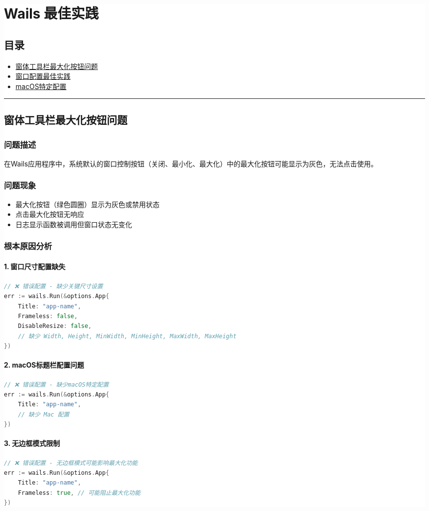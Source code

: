 # Wails 最佳实践

## 目录
- [窗体工具栏最大化按钮问题](#窗体工具栏最大化按钮问题)
- [窗口配置最佳实践](#窗口配置最佳实践)
- [macOS特定配置](#macos特定配置)

---

## 窗体工具栏最大化按钮问题

### 问题描述
在Wails应用程序中，系统默认的窗口控制按钮（关闭、最小化、最大化）中的最大化按钮可能显示为灰色，无法点击使用。

### 问题现象
- 最大化按钮（绿色圆圈）显示为灰色或禁用状态
- 点击最大化按钮无响应
- 日志显示函数被调用但窗口状态无变化

### 根本原因分析

#### 1. **窗口尺寸配置缺失**
```go
// ❌ 错误配置 - 缺少关键尺寸设置
err := wails.Run(&options.App{
    Title: "app-name",
    Frameless: false,
    DisableResize: false,
    // 缺少 Width, Height, MinWidth, MinHeight, MaxWidth, MaxHeight
})
```

#### 2. **macOS标题栏配置问题**
```go
// ❌ 错误配置 - 缺少macOS特定配置
err := wails.Run(&options.App{
    Title: "app-name",
    // 缺少 Mac 配置
})
```

#### 3. **无边框模式限制**
```go
// ❌ 错误配置 - 无边框模式可能影响最大化功能
err := wails.Run(&options.App{
    Title: "app-name",
    Frameless: true, // 可能阻止最大化功能
})
```
